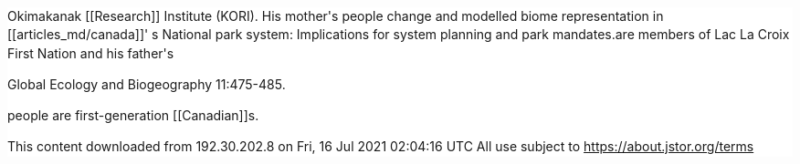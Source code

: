Okimakanak [[Research]] Institute (KORI). His mother's people
change and modelled biome representation in [[articles_md/canada]]' s National
park system: Implications for system planning and park mandates.are members of Lac La Croix First Nation and his father's

Global Ecology and Biogeography 11:475-485.

people are first-generation [[Canadian]]s.

This content downloaded from
192.30.202.8 on Fri, 16 Jul 2021 02:04:16 UTC
All use subject to https://about.jstor.org/terms